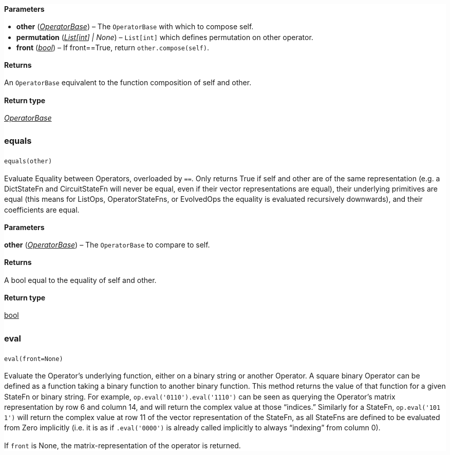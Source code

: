 **Parameters**

*   **other** ([*OperatorBase*](qiskit.opflow.OperatorBase "qiskit.opflow.operator_base.OperatorBase")) – The `OperatorBase` with which to compose self.
*   **permutation** ([*List*](https://docs.python.org/3/library/typing.html#typing.List "(in Python v3.12)")*\[*[*int*](https://docs.python.org/3/library/functions.html#int "(in Python v3.12)")*] | None*) – `List[int]` which defines permutation on other operator.
*   **front** ([*bool*](https://docs.python.org/3/library/functions.html#bool "(in Python v3.12)")) – If front==True, return `other.compose(self)`.

**Returns**

An `OperatorBase` equivalent to the function composition of self and other.

**Return type**

[*OperatorBase*](qiskit.opflow.OperatorBase "qiskit.opflow.operator_base.OperatorBase")

### equals

<span id="qiskit.opflow.evolutions.EvolvedOp.equals" />

`equals(other)`

Evaluate Equality between Operators, overloaded by `==`. Only returns True if self and other are of the same representation (e.g. a DictStateFn and CircuitStateFn will never be equal, even if their vector representations are equal), their underlying primitives are equal (this means for ListOps, OperatorStateFns, or EvolvedOps the equality is evaluated recursively downwards), and their coefficients are equal.

**Parameters**

**other** ([*OperatorBase*](qiskit.opflow.OperatorBase "qiskit.opflow.operator_base.OperatorBase")) – The `OperatorBase` to compare to self.

**Returns**

A bool equal to the equality of self and other.

**Return type**

[bool](https://docs.python.org/3/library/functions.html#bool "(in Python v3.12)")

### eval

<span id="qiskit.opflow.evolutions.EvolvedOp.eval" />

`eval(front=None)`

Evaluate the Operator’s underlying function, either on a binary string or another Operator. A square binary Operator can be defined as a function taking a binary function to another binary function. This method returns the value of that function for a given StateFn or binary string. For example, `op.eval('0110').eval('1110')` can be seen as querying the Operator’s matrix representation by row 6 and column 14, and will return the complex value at those “indices.” Similarly for a StateFn, `op.eval('1011')` will return the complex value at row 11 of the vector representation of the StateFn, as all StateFns are defined to be evaluated from Zero implicitly (i.e. it is as if `.eval('0000')` is already called implicitly to always “indexing” from column 0).

If `front` is None, the matrix-representation of the operator is returned.

